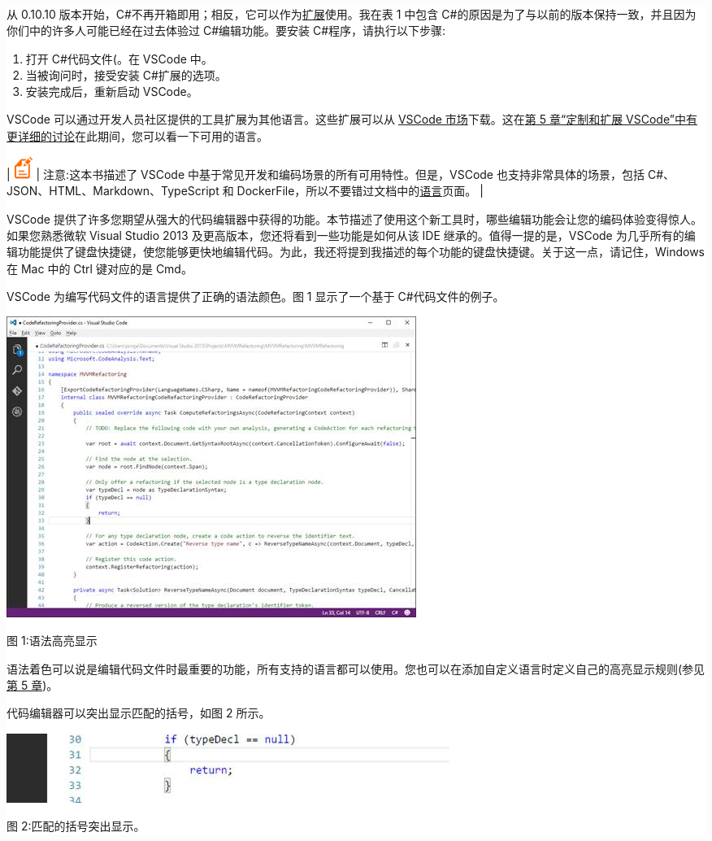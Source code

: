 从 0.10.10 版本开始，C#不再开箱即用；相反，它可以作为[扩展](https://marketplace.visualstudio.com/items?itemName=ms-vscode.csharp)使用。我在表 1 中包含 C#的原因是为了与以前的版本保持一致，并且因为你们中的许多人可能已经在过去体验过 C#编辑功能。要安装 C#程序，请执行以下步骤:

1.  打开 C#代码文件(。在 VSCode 中。
2.  当被询问时，接受安装 C#扩展的选项。
3.  安装完成后，重新启动 VSCode。

VSCode 可以通过开发人员社区提供的工具扩展为其他语言。这些扩展可以从 [VSCode 市场](https://marketplace.visualstudio.com/vscode/Languages)下载。这在[第 5 章“定制和扩展 VSCode”中有更详细的讨论](5.html#_Chapter_5_Customizing)在此期间，您可以看一下可用的语言。

| ![](img/00004.gif) | 注意:这本书描述了 VSCode 中基于常见开发和编码场景的所有可用特性。但是，VSCode 也支持非常具体的场景，包括 C#、JSON、HTML、Markdown、TypeScript 和 DockerFile，所以不要错过文档中的[语言](https://code.visualstudio.com/docs/languages/overview)页面。 |

VSCode 提供了许多您期望从强大的代码编辑器中获得的功能。本节描述了使用这个新工具时，哪些编辑功能会让您的编码体验变得惊人。如果您熟悉微软 Visual Studio 2013 及更高版本，您还将看到一些功能是如何从该 IDE 继承的。值得一提的是，VSCode 为几乎所有的编辑功能提供了键盘快捷键，使您能够更快地编辑代码。为此，我还将提到我描述的每个功能的键盘快捷键。关于这一点，请记住，Windows 在 Mac 中的 Ctrl 键对应的是 Cmd。

VSCode 为编写代码文件的语言提供了正确的语法颜色。图 1 显示了一个基于 C#代码文件的例子。

![](img/00005.jpeg)

图 1:语法高亮显示

语法着色可以说是编辑代码文件时最重要的功能，所有支持的语言都可以使用。您也可以在添加自定义语言时定义自己的高亮显示规则(参见[第 5 章](5.html#_Chapter_5_Customizing))。

代码编辑器可以突出显示匹配的括号，如图 2 所示。

![](img/00006.jpeg)

图 2:匹配的括号突出显示。
